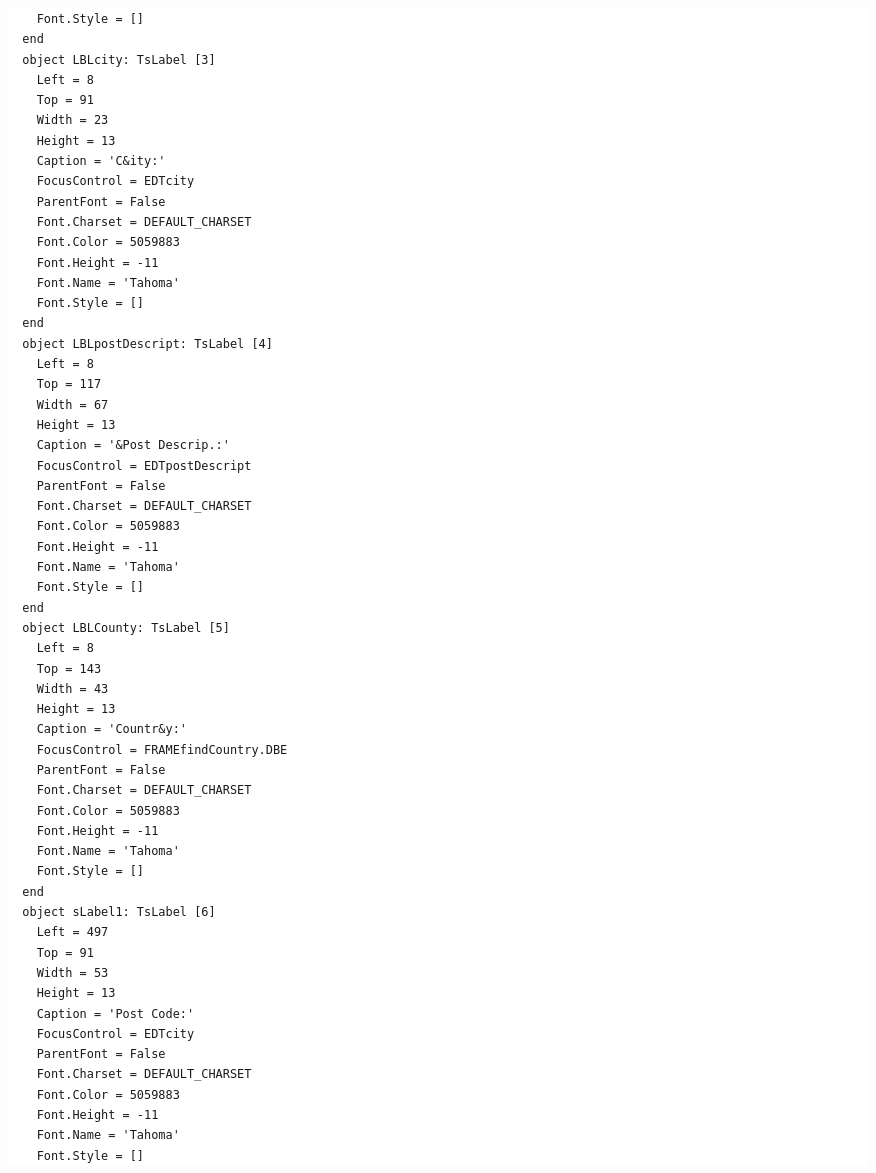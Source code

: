 ```
    Font.Style = []
  end
  object LBLcity: TsLabel [3]
    Left = 8
    Top = 91
    Width = 23
    Height = 13
    Caption = 'C&ity:'
    FocusControl = EDTcity
    ParentFont = False
    Font.Charset = DEFAULT_CHARSET
    Font.Color = 5059883
    Font.Height = -11
    Font.Name = 'Tahoma'
    Font.Style = []
  end
  object LBLpostDescript: TsLabel [4]
    Left = 8
    Top = 117
    Width = 67
    Height = 13
    Caption = '&Post Descrip.:'
    FocusControl = EDTpostDescript
    ParentFont = False
    Font.Charset = DEFAULT_CHARSET
    Font.Color = 5059883
    Font.Height = -11
    Font.Name = 'Tahoma'
    Font.Style = []
  end
  object LBLCounty: TsLabel [5]
    Left = 8
    Top = 143
    Width = 43
    Height = 13
    Caption = 'Countr&y:'
    FocusControl = FRAMEfindCountry.DBE
    ParentFont = False
    Font.Charset = DEFAULT_CHARSET
    Font.Color = 5059883
    Font.Height = -11
    Font.Name = 'Tahoma'
    Font.Style = []
  end
  object sLabel1: TsLabel [6]
    Left = 497
    Top = 91
    Width = 53
    Height = 13
    Caption = 'Post Code:'
    FocusControl = EDTcity
    ParentFont = False
    Font.Charset = DEFAULT_CHARSET
    Font.Color = 5059883
    Font.Height = -11
    Font.Name = 'Tahoma'
    Font.Style = []
```


